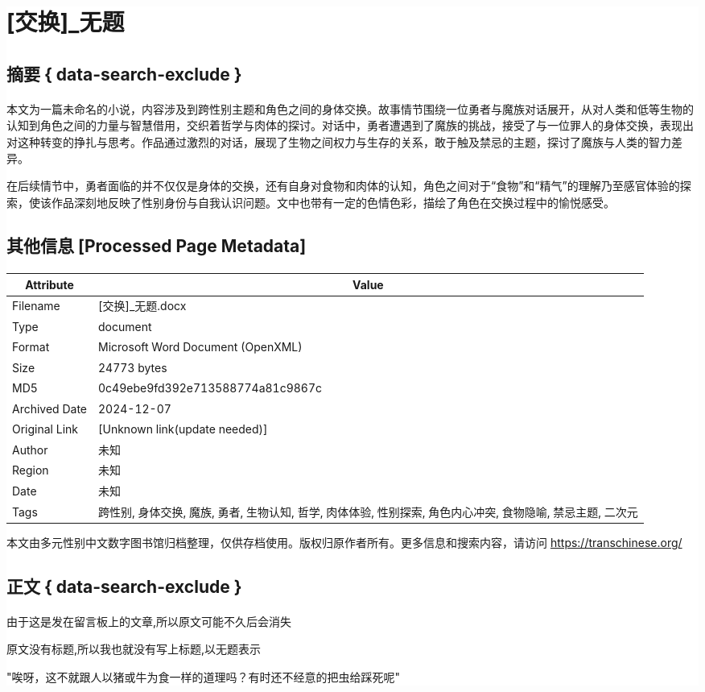 # [交换]_无题



## 摘要  { data-search-exclude }


本文为一篇未命名的小说，内容涉及到跨性别主题和角色之间的身体交换。故事情节围绕一位勇者与魔族对话展开，从对人类和低等生物的认知到角色之间的力量与智慧借用，交织着哲学与肉体的探讨。对话中，勇者遭遇到了魔族的挑战，接受了与一位罪人的身体交换，表现出对这种转变的挣扎与思考。作品通过激烈的对话，展现了生物之间权力与生存的关系，敢于触及禁忌的主题，探讨了魔族与人类的智力差异。

在后续情节中，勇者面临的并不仅仅是身体的交换，还有自身对食物和肉体的认知，角色之间对于“食物”和“精气”的理解乃至感官体验的探索，使该作品深刻地反映了性别身份与自我认识问题。文中也带有一定的色情色彩，描绘了角色在交换过程中的愉悦感受。



## 其他信息 [Processed Page Metadata]

| Attribute       | Value                                  |
|-----------------|----------------------------------------|
| Filename        | [交换]_无题.docx                             |
| Type            | document                                 |
| Format          | Microsoft Word Document (OpenXML)                               |
| Size            | 24773 bytes                           |
| MD5             | 0c49ebe9fd392e713588774a81c9867c                                  |
| Archived Date   | 2024-12-07                             |
| Original Link   | [Unknown link(update needed)]                         |
| Author          | 未知                               |
| Region          | 未知                               |
| Date            | 未知                                 |
| Tags            | 跨性别, 身体交换, 魔族, 勇者, 生物认知, 哲学, 肉体体验, 性别探索, 角色内心冲突, 食物隐喻, 禁忌主题, 二次元                                 |

本文由多元性别中文数字图书馆归档整理，仅供存档使用。版权归原作者所有。更多信息和搜索内容，请访问 <https://transchinese.org/>


## 正文 { data-search-exclude }


由于这是发在留言板上的文章,所以原文可能不久后会消失



原文没有标题,所以我也就没有写上标题,以无题表示







"唉呀，这不就跟人以猪或牛为食一样的道理吗？有时还不经意的把虫给踩死呢"
